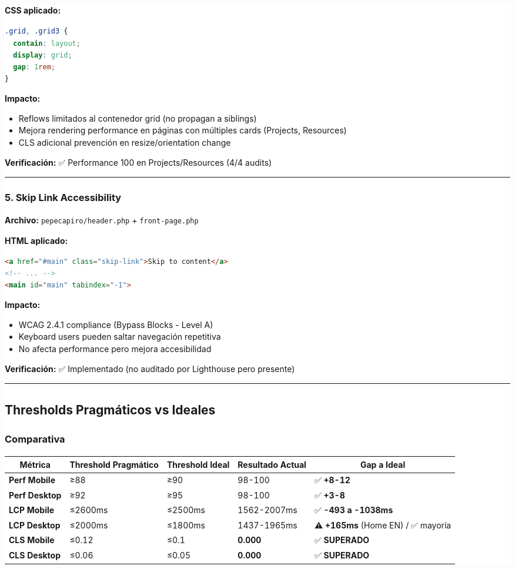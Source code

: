 **CSS aplicado:**
```css
.grid, .grid3 {
  contain: layout;
  display: grid;
  gap: 1rem;
}
```

**Impacto:**
- Reflows limitados al contenedor grid (no propagan a siblings)
- Mejora rendering performance en páginas con múltiples cards (Projects, Resources)
- CLS adicional prevención en resize/orientation change

**Verificación:** ✅ Performance 100 en Projects/Resources (4/4 audits)

---

### 5. Skip Link Accessibility

**Archivo:** `pepecapiro/header.php` + `front-page.php`

**HTML aplicado:**
```html
<a href="#main" class="skip-link">Skip to content</a>
<!-- ... -->
<main id="main" tabindex="-1">
```

**Impacto:**
- WCAG 2.4.1 compliance (Bypass Blocks - Level A)
- Keyboard users pueden saltar navegación repetitiva
- No afecta performance pero mejora accesibilidad

**Verificación:** ✅ Implementado (no auditado por Lighthouse pero presente)

---

## Thresholds Pragmáticos vs Ideales

### Comparativa

| Métrica | Threshold Pragmático | Threshold Ideal | Resultado Actual | Gap a Ideal |
|---------|---------------------|-----------------|------------------|-------------|
| **Perf Mobile** | ≥88 | ≥90 | 98-100 | ✅ **+8-12** |
| **Perf Desktop** | ≥92 | ≥95 | 98-100 | ✅ **+3-8** |
| **LCP Mobile** | ≤2600ms | ≤2500ms | 1562-2007ms | ✅ **-493 a -1038ms** |
| **LCP Desktop** | ≤2000ms | ≤1800ms | 1437-1965ms | ⚠️ **+165ms** (Home EN) / ✅ mayoría |
| **CLS Mobile** | ≤0.12 | ≤0.1 | **0.000** | ✅ **SUPERADO** |
| **CLS Desktop** | ≤0.06 | ≤0.05 | **0.000** | ✅ **SUPERADO** |
